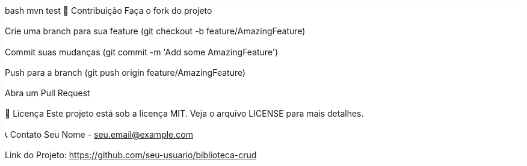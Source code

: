 bash
mvn test
👥 Contribuição
Faça o fork do projeto

Crie uma branch para sua feature (git checkout -b feature/AmazingFeature)

Commit suas mudanças (git commit -m 'Add some AmazingFeature')

Push para a branch (git push origin feature/AmazingFeature)

Abra um Pull Request

📄 Licença
Este projeto está sob a licença MIT. Veja o arquivo LICENSE para mais detalhes.

📞 Contato
Seu Nome - seu.email@example.com

Link do Projeto: https://github.com/seu-usuario/biblioteca-crud
